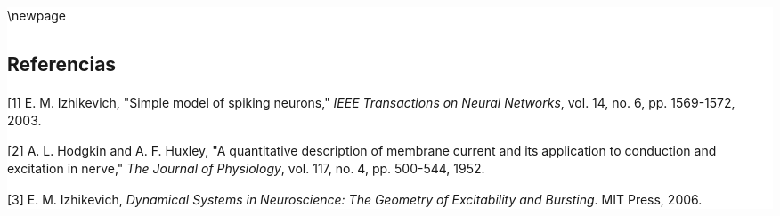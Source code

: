 
\newpage

## Referencias

[1] E. M. Izhikevich, "Simple model of spiking neurons," *IEEE Transactions on Neural Networks*, vol. 14, no. 6, pp. 1569-1572, 2003.

[2] A. L. Hodgkin and A. F. Huxley, "A quantitative description of membrane current and its application to conduction and excitation in nerve," *The Journal of Physiology*, vol. 117, no. 4, pp. 500-544, 1952.

[3] E. M. Izhikevich, *Dynamical Systems in Neuroscience: The Geometry of Excitability and Bursting*. MIT Press, 2006.

